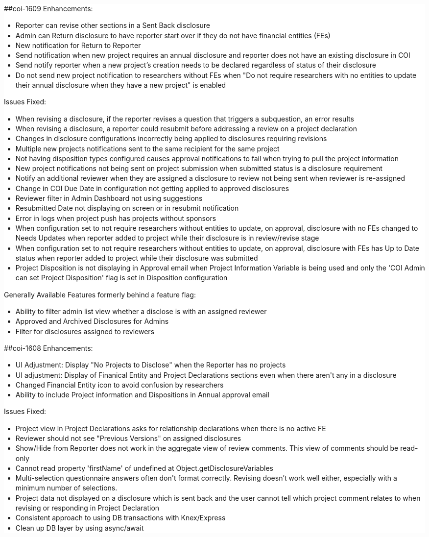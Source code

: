 ##coi-1609
Enhancements:
* Reporter can revise other sections in a Sent Back disclosure
* Admin can Return disclosure to have reporter start over if they do not have financial entities (FEs) 
* New notification for Return to Reporter
* Send notification when new project requires an annual disclosure and reporter does not have an existing disclosure in COI
* Send notify reporter when a new project’s creation needs to be declared regardless of status of their disclosure
* Do not send new project notification to researchers without FEs when  "Do not require researchers with no entities to update their annual disclosure when they have a new project" is enabled 
 
Issues Fixed:
* When revising a disclosure, if the reporter revises a question that triggers a subquestion, an error results
* When revising a disclosure, a reporter could resubmit before addressing a review on a project declaration
* Changes in disclosure configurations incorrectly being applied to disclosures requiring revisions
* Multiple new projects notifications sent to the same recipient for the same project
* Not having disposition types configured causes approval notifications to fail when trying to pull the project information
* New project notifications not being sent on project submission when submitted status is a disclosure requirement 
* Notify an additional reviewer when they are assigned a disclosure to review not being sent when reviewer is re-assigned
* Change in COI Due Date in configuration not getting applied to approved disclosures
* Reviewer filter in Admin Dashboard not using suggestions 
* Resubmitted Date not displaying on screen or in resubmit notification 
* Error in logs when project push has projects without sponsors
* When configuration set to not require researchers without entities to update, on approval, disclosure with no FEs changed to Needs Updates when reporter added to project while their disclosure is in review/revise stage
* When configuration set to not require researchers without entities to update, on approval, disclosure with FEs has Up to Date status when reporter added to  project while their disclosure was submitted
* Project Disposition is not displaying in Approval email when Project Information Variable is being used and only the 'COI Admin can set Project Disposition' flag is set in Disposition configuration

Generally Available Features formerly behind a feature flag:
* Ability to filter admin list view whether a disclose is with an assigned reviewer
* Approved and Archived Disclosures for Admins
* Filter for disclosures assigned to reviewers

##coi-1608
Enhancements:
* UI Adjustment: Display "No Projects to Disclose" when the Reporter has no projects
* UI adjustment: Display of Finanical Entity and Project Declarations sections even when there aren't any in a disclosure
* Changed Financial Entity icon to avoid confusion by researchers
* Ability to include Project information and Dispositions in Annual approval email
 
Issues Fixed:
* Project view in Project Declarations asks for relationship declarations when there is no active FE
* Reviewer should not see "Previous Versions" on assigned disclosures
* Show/Hide from Reporter does not work in the aggregate view of review comments. This view of comments should be read-only
* Cannot read property 'firstName' of undefined at Object.getDisclosureVariables
* Multi-selection questionnaire answers often don't format correctly. Revising doesn’t work well either, especially with a minimum number of selections.
* Project data not displayed on a disclosure which is sent back and the user cannot tell which project comment relates to when revising or responding in Project Declaration
* Consistent approach to using DB transactions with Knex/Express
* Clean up DB layer by using async/await
